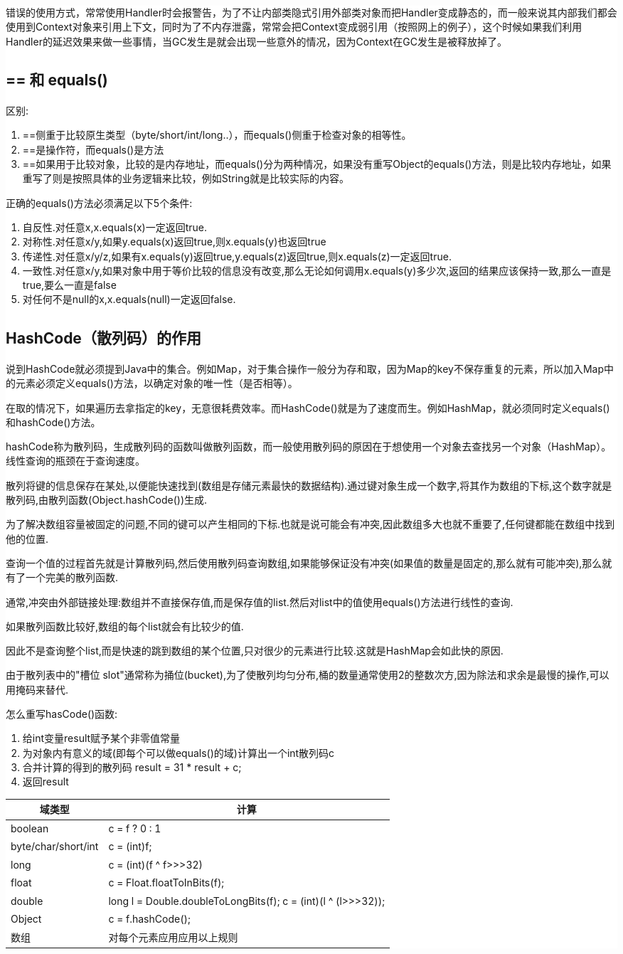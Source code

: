 错误的使用方式，常常使用Handler时会报警告，为了不让内部类隐式引用外部类对象而把Handler变成静态的，而一般来说其内部我们都会使用到Context对象来引用上下文，同时为了不内存泄露，常常会把Context变成弱引用（按照网上的例子），这个时候如果我们利用Handler的延迟效果来做一些事情，当GC发生是就会出现一些意外的情况，因为Context在GC发生是被释放掉了。

## == 和 equals()

区别:
1. ==侧重于比较原生类型（byte/short/int/long..），而equals()侧重于检查对象的相等性。
2. ==是操作符，而equals()是方法
3. ==如果用于比较对象，比较的是内存地址，而equals()分为两种情况，如果没有重写Object的equals()方法，则是比较内存地址，如果重写了则是按照具体的业务逻辑来比较，例如String就是比较实际的内容。

正确的equals()方法必须满足以下5个条件:
1. 自反性.对任意x,x.equals(x)一定返回true.
2. 对称性.对任意x/y,如果y.equals(x)返回true,则x.equals(y)也返回true
3. 传递性.对任意x/y/z,如果有x.equals(y)返回true,y.equals(z)返回true,则x.equals(z)一定返回true.
4. 一致性.对任意x/y,如果对象中用于等价比较的信息没有改变,那么无论如何调用x.equals(y)多少次,返回的结果应该保持一致,那么一直是true,要么一直是false
5. 对任何不是null的x,x.equals(null)一定返回false.

## HashCode（散列码）的作用
说到HashCode就必须提到Java中的集合。例如Map，对于集合操作一般分为存和取，因为Map的key不保存重复的元素，所以加入Map中的元素必须定义equals()方法，以确定对象的唯一性（是否相等）。

在取的情况下，如果遍历去拿指定的key，无意很耗费效率。而HashCode()就是为了速度而生。例如HashMap，就必须同时定义equals()和hashCode()方法。

hashCode称为散列码，生成散列码的函数叫做散列函数，而一般使用散列码的原因在于想使用一个对象去查找另一个对象（HashMap）。线性查询的瓶颈在于查询速度。

散列将键的信息保存在某处,以便能快速找到(数组是存储元素最快的数据结构).通过键对象生成一个数字,将其作为数组的下标,这个数字就是散列码,由散列函数(Object.hashCode())生成.

为了解决数组容量被固定的问题,不同的键可以产生相同的下标.也就是说可能会有冲突,因此数组多大也就不重要了,任何键都能在数组中找到他的位置.

查询一个值的过程首先就是计算散列码,然后使用散列码查询数组,如果能够保证没有冲突(如果值的数量是固定的,那么就有可能冲突),那么就有了一个完美的散列函数.

通常,冲突由外部链接处理:数组并不直接保存值,而是保存值的list.然后对list中的值使用equals()方法进行线性的查询.

如果散列函数比较好,数组的每个list就会有比较少的值.

因此不是查询整个list,而是快速的跳到数组的某个位置,只对很少的元素进行比较.这就是HashMap会如此快的原因.

由于散列表中的"槽位 slot"通常称为捅位(bucket),为了使散列均匀分布,桶的数量通常使用2的整数次方,因为除法和求余是最慢的操作,可以用掩码来替代.

怎么重写hasCode()函数:
1. 给int变量result赋予某个非零值常量
2. 为对象内有意义的域(即每个可以做equals()的域)计算出一个int散列码c
4. 合并计算的得到的散列码 result = 31 * result + c;
4. 返回result

|域类型|计算|
| --- | --- |
| boolean               | c = f ? 0 : 1|
| byte/char/short/int   | c = (int)f;  |
| long                  | c = (int)(f ^ f>>>32)  |
| float                 | c = Float.floatToInBits(f);  |
| double                | long l = Double.doubleToLongBits(f); c = (int)(l ^ (l>>>32));  |
| Object                | c = f.hashCode();  |
| 数组                  |  对每个元素应用应用以上规则  |

